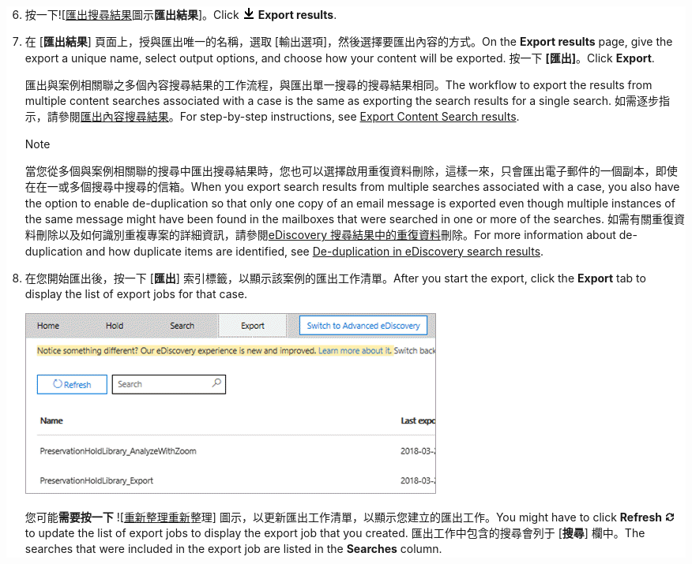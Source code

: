     
6. <span data-ttu-id="fdafa-397">按一下![[匯出搜尋結果](../media/47205c65-babd-4b3a-bd7b-98dfd92883ba.png)圖示**匯出結果**]。</span><span class="sxs-lookup"><span data-stu-id="fdafa-397">Click ![Export search results icon](../media/47205c65-babd-4b3a-bd7b-98dfd92883ba.png) **Export results**.</span></span>

7. <span data-ttu-id="fdafa-398">在 [**匯出結果**] 頁面上，授與匯出唯一的名稱，選取 [輸出選項]，然後選擇要匯出內容的方式。</span><span class="sxs-lookup"><span data-stu-id="fdafa-398">On the **Export results** page, give the export a unique name, select output options, and choose how your content will be exported.</span></span> <span data-ttu-id="fdafa-399">按一下 **[匯出]**。</span><span class="sxs-lookup"><span data-stu-id="fdafa-399">Click **Export**.</span></span>
    
    <span data-ttu-id="fdafa-400">匯出與案例相關聯之多個內容搜尋結果的工作流程，與匯出單一搜尋的搜尋結果相同。</span><span class="sxs-lookup"><span data-stu-id="fdafa-400">The workflow to export the results from multiple content searches associated with a case is the same as exporting the search results for a single search.</span></span> <span data-ttu-id="fdafa-401">如需逐步指示，請參閱[匯出內容搜尋結果](export-search-results.md)。</span><span class="sxs-lookup"><span data-stu-id="fdafa-401">For step-by-step instructions, see [Export Content Search results](export-search-results.md).</span></span>
    
    > [!NOTE]
    > <span data-ttu-id="fdafa-402">當您從多個與案例相關聯的搜尋中匯出搜尋結果時，您也可以選擇啟用重復資料刪除，這樣一來，只會匯出電子郵件的一個副本，即使在在一或多個搜尋中搜尋的信箱。</span><span class="sxs-lookup"><span data-stu-id="fdafa-402">When you export search results from multiple searches associated with a case, you also have the option to enable de-duplication so that only one copy of an email message is exported even though multiple instances of the same message might have been found in the mailboxes that were searched in one or more of the searches.</span></span> <span data-ttu-id="fdafa-403">如需有關重復資料刪除以及如何識別重複專案的詳細資訊，請參閱[eDiscovery 搜尋結果中的重復資料](de-duplication-in-ediscovery-search-results.md)刪除。</span><span class="sxs-lookup"><span data-stu-id="fdafa-403">For more information about de-duplication and how duplicate items are identified, see [De-duplication in eDiscovery search results](de-duplication-in-ediscovery-search-results.md).</span></span> 
  
8. <span data-ttu-id="fdafa-404">在您開始匯出後，按一下 [**匯出**] 索引標籤，以顯示該案例的匯出工作清單。</span><span class="sxs-lookup"><span data-stu-id="fdafa-404">After you start the export, click the **Export** tab to display the list of export jobs for that case.</span></span> 
    
    ![[匯出] 索引標籤，多重搜尋](../media/b9505e1b-559f-4a8c-96b3-a3f734753926.png)
  
    <span data-ttu-id="fdafa-406">您可能**需要按一下** ![[重新整理重新](../media/O365-MDM-Policy-RefreshIcon.gif)整理] 圖示，以更新匯出工作清單，以顯示您建立的匯出工作。</span><span class="sxs-lookup"><span data-stu-id="fdafa-406">You might have to click **Refresh** ![Refresh icon](../media/O365-MDM-Policy-RefreshIcon.gif) to update the list of export jobs to display the export job that you created.</span></span> <span data-ttu-id="fdafa-407">匯出工作中包含的搜尋會列于 [**搜尋**] 欄中。</span><span class="sxs-lookup"><span data-stu-id="fdafa-407">The searches that were included in the export job are listed in the **Searches** column.</span></span> 
    
